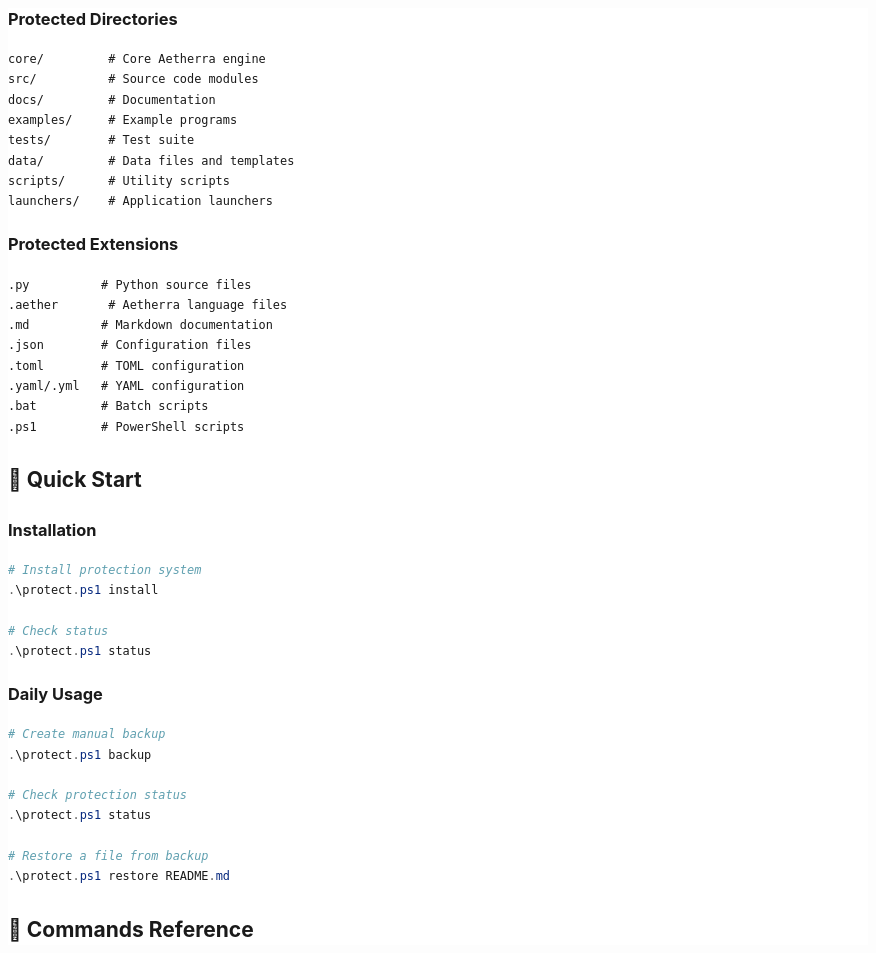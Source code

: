### Protected Directories
```
core/         # Core Aetherra engine
src/          # Source code modules
docs/         # Documentation
examples/     # Example programs
tests/        # Test suite
data/         # Data files and templates
scripts/      # Utility scripts
launchers/    # Application launchers
```

### Protected Extensions
```
.py          # Python source files
.aether       # Aetherra language files
.md          # Markdown documentation
.json        # Configuration files
.toml        # TOML configuration
.yaml/.yml   # YAML configuration
.bat         # Batch scripts
.ps1         # PowerShell scripts
```

## 🚀 Quick Start

### Installation

```powershell
# Install protection system
.\protect.ps1 install

# Check status
.\protect.ps1 status
```

### Daily Usage

```powershell
# Create manual backup
.\protect.ps1 backup

# Check protection status
.\protect.ps1 status

# Restore a file from backup
.\protect.ps1 restore README.md
```

## 📖 Commands Reference
